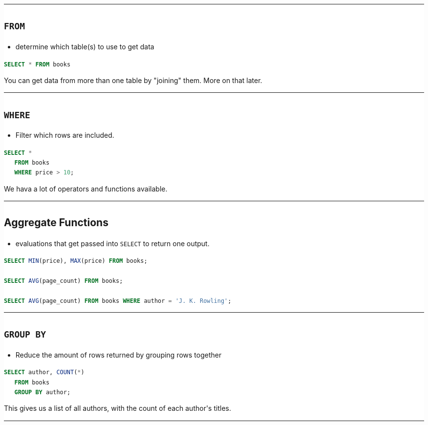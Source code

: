 
---

## `FROM`

-  determine which table(s) to use to get data

```sql
SELECT * FROM books
```

You can get data from more than one table by "joining" them. More on that later.

---

## `WHERE`

-  Filter which rows are included.

```sql
SELECT *
   FROM books
   WHERE price > 10;
```

We hava a lot of operators and functions available.

---

## Aggregate Functions

-  evaluations that get passed into `SELECT` to return one output.

```sql
SELECT MIN(price), MAX(price) FROM books;

SELECT AVG(page_count) FROM books;

SELECT AVG(page_count) FROM books WHERE author = 'J. K. Rowling';
```

---

## `GROUP BY`

-  Reduce the amount of rows returned by grouping rows together

```sql
SELECT author, COUNT(*)
   FROM books
   GROUP BY author;
```

This gives us a list of all authors, with the count of each author's titles.

---
